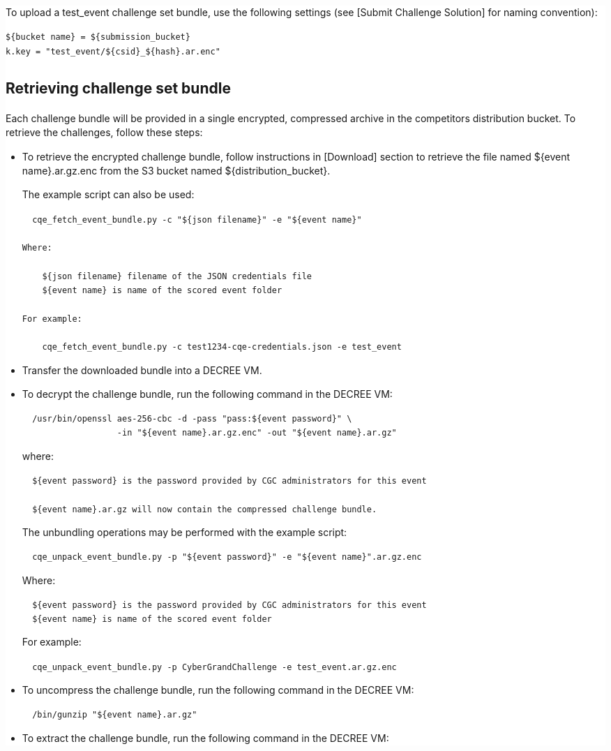 To upload a test\_event challenge set bundle, use the following settings (see
[Submit Challenge Solution] for naming convention):

    ${bucket name} = ${submission_bucket}
    k.key = "test_event/${csid}_${hash}.ar.enc"


## Retrieving challenge set bundle

Each challenge bundle will be provided in a single encrypted, compressed
archive in the competitors distribution bucket.  To retrieve the challenges,
follow these steps:

* To retrieve the encrypted challenge bundle, follow instructions in [Download]
  section to retrieve the file named ${event name}.ar.gz.enc from the S3 bucket
  named ${distribution\_bucket}.

    The example script can also be used:

        cqe_fetch_event_bundle.py -c "${json filename}" -e "${event name}"

      Where:

          ${json filename} filename of the JSON credentials file
          ${event name} is name of the scored event folder 

      For example:

          cqe_fetch_event_bundle.py -c test1234-cqe-credentials.json -e test_event

* Transfer the downloaded bundle into a DECREE VM.

* To decrypt the challenge bundle, run the following command in the DECREE VM:

        /usr/bin/openssl aes-256-cbc -d -pass "pass:${event password}" \
                         -in "${event name}.ar.gz.enc" -out "${event name}.ar.gz"

    where:

        ${event password} is the password provided by CGC administrators for this event

        ${event name}.ar.gz will now contain the compressed challenge bundle. 


    The unbundling operations may be performed with the example script:

        cqe_unpack_event_bundle.py -p "${event password}" -e "${event name}".ar.gz.enc

    Where:

        ${event password} is the password provided by CGC administrators for this event
        ${event name} is name of the scored event folder 

    For example:

        cqe_unpack_event_bundle.py -p CyberGrandChallenge -e test_event.ar.gz.enc

* To uncompress the challenge bundle, run the following command in the DECREE VM:

        /bin/gunzip "${event name}.ar.gz"
  
* To extract the challenge bundle, run the following command in the DECREE VM:


[0]: http://aws.amazon.com/documentation/s3/ 
[1]: http://aws.amazon.com/developers/getting-started/ 
[2]: http://boto.readthedocs.org/en/latest/s3_tut.html 
[3]: https://aws.amazon.com/tools/
[4]: http://www.w3.org/TR/NOTE-datetime